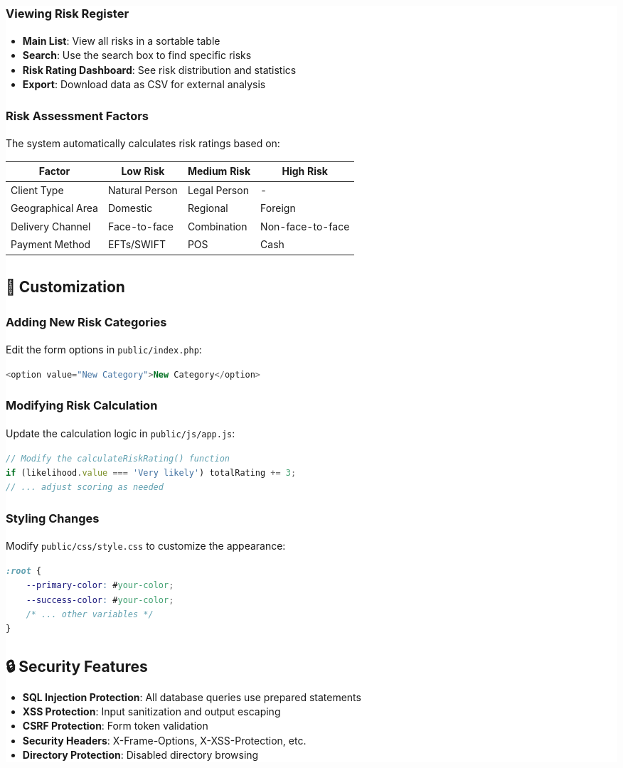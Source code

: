 ### Viewing Risk Register
- **Main List**: View all risks in a sortable table
- **Search**: Use the search box to find specific risks
- **Risk Rating Dashboard**: See risk distribution and statistics
- **Export**: Download data as CSV for external analysis

### Risk Assessment Factors
The system automatically calculates risk ratings based on:

| Factor | Low Risk | Medium Risk | High Risk |
|--------|----------|-------------|-----------|
| Client Type | Natural Person | Legal Person | - |
| Geographical Area | Domestic | Regional | Foreign |
| Delivery Channel | Face-to-face | Combination | Non-face-to-face |
| Payment Method | EFTs/SWIFT | POS | Cash |

## 🔧 Customization

### Adding New Risk Categories
Edit the form options in `public/index.php`:
```php
<option value="New Category">New Category</option>
```

### Modifying Risk Calculation
Update the calculation logic in `public/js/app.js`:
```javascript
// Modify the calculateRiskRating() function
if (likelihood.value === 'Very likely') totalRating += 3;
// ... adjust scoring as needed
```

### Styling Changes
Modify `public/css/style.css` to customize the appearance:
```css
:root {
    --primary-color: #your-color;
    --success-color: #your-color;
    /* ... other variables */
}
```

## 🔒 Security Features

- **SQL Injection Protection**: All database queries use prepared statements
- **XSS Protection**: Input sanitization and output escaping
- **CSRF Protection**: Form token validation
- **Security Headers**: X-Frame-Options, X-XSS-Protection, etc.
- **Directory Protection**: Disabled directory browsing
